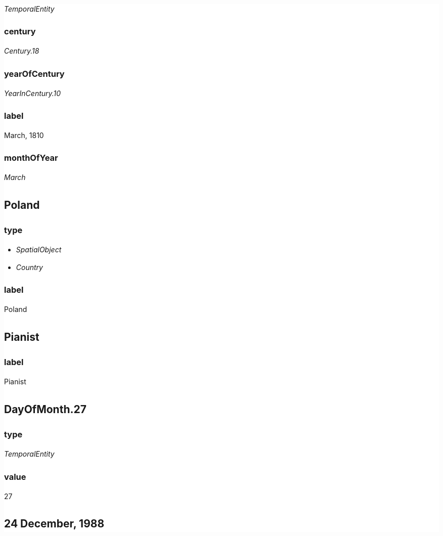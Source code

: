 
*TemporalEntity*

### century


*Century.18*

### yearOfCentury


*YearInCentury.10*

### label


March, 1810

### monthOfYear


*March*

## Poland

### type

 - *SpatialObject*

 - *Country*

### label


Poland

## Pianist

### label


Pianist

## DayOfMonth.27

### type


*TemporalEntity*

### value


27

## 24 December, 1988
